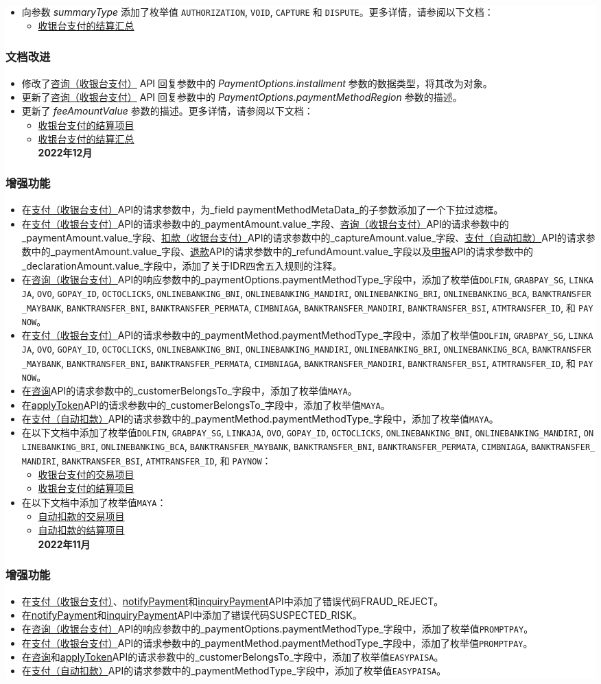 *   向参数 _summaryType_ 添加了枚举值 `AUTHORIZATION`, `VOID`, `CAPTURE` 和 `DISPUTE`。更多详情，请参阅以下文档：
    *   [收银台支付的结算汇总](https://global.alipay.com/docs/ac/cashierpay/settlementsummary)
### 文档改进  
*   修改了[咨询（收银台支付）](https://global.alipay.com/docs/ac/ams/consult_cashier) API 回复参数中的 _PaymentOptions.installment_ 参数的数据类型，将其改为对象。
*   更新了[咨询（收银台支付）](https://global.alipay.com/docs/ac/ams/consult_cashier) API 回复参数中的 _PaymentOptions.paymentMethodRegion_ 参数的描述。
*   更新了 _feeAmountValue_ 参数的描述。更多详情，请参阅以下文档：  
    *   [收银台支付的结算项目](https://global.alipay.com/docs/ac/cashierpay/settlementitems)
    *   [收银台支付的结算汇总](https://global.alipay.com/docs/ac/cashierpay/settlementsummary)  
    **2022年12月**
### 增强功能  
*   在[支付（收银台支付）](https://global.alipay.com/docs/ac/ams/payment_cashier)API的请求参数中，为_field paymentMethodMetaData_的子参数添加了一个下拉过滤框。
*   在[支付（收银台支付）](https://global.alipay.com/docs/ac/ams/payment_cashier)API的请求参数中的_paymentAmount.value_字段、[咨询（收银台支付）](https://global.alipay.com/docs/ac/ams/consult_cashier)API的请求参数中的_paymentAmount.value_字段、[扣款（收银台支付）](https://global.alipay.com/docs/ac/ams/capture)API的请求参数中的_captureAmount.value_字段、[支付（自动扣款）](https://global.alipay.com/docs/ac/ams/payment_agreement)API的请求参数中的_paymentAmount.value_字段、[退款](https://global.alipay.com/docs/ac/ams/refund_online)API的请求参数中的_refundAmount.value_字段以及[申报](https://global.alipay.com/docs/ac/ams/declare)API的请求参数中的_declarationAmount.value_字段中，添加了关于IDR四舍五入规则的注释。
*   在[咨询（收银台支付）](https://global.alipay.com/docs/ac/ams/consult_cashier)API的响应参数中的_paymentOptions.paymentMethodType_字段中，添加了枚举值`DOLFIN`, `GRABPAY_SG`, `LINKAJA`, `OVO`, `GOPAY_ID`, `OCTOCLICKS`, `ONLINEBANKING_BNI`, `ONLINEBANKING_MANDIRI`, `ONLINEBANKING_BRI`, `ONLINEBANKING_BCA`, `BANKTRANSFER_MAYBANK`, `BANKTRANSFER_BNI`, `BANKTRANSFER_PERMATA`, `CIMBNIAGA`, `BANKTRANSFER_MANDIRI`, `BANKTRANSFER_BSI`, `ATMTRANSFER_ID`, 和 `PAYNOW`。
*   在[支付（收银台支付）](https://global.alipay.com/docs/ac/ams/payment_cashier)API的请求参数中的_paymentMethod.paymentMethodType_字段中，添加了枚举值`DOLFIN`, `GRABPAY_SG`, `LINKAJA`, `OVO`, `GOPAY_ID`, `OCTOCLICKS`, `ONLINEBANKING_BNI`, `ONLINEBANKING_MANDIRI`, `ONLINEBANKING_BRI`, `ONLINEBANKING_BCA`, `BANKTRANSFER_MAYBANK`, `BANKTRANSFER_BNI`, `BANKTRANSFER_PERMATA`, `CIMBNIAGA`, `BANKTRANSFER_MANDIRI`, `BANKTRANSFER_BSI`, `ATMTRANSFER_ID`, 和 `PAYNOW`。
*   在[咨询](https://global.alipay.com/docs/ac/ams/authconsult)API的请求参数中的_customerBelongsTo_字段中，添加了枚举值`MAYA`。
*   在[applyToken](https://global.alipay.com/docs/ac/ams/accesstokenapp)API的请求参数中的_customerBelongsTo_字段中，添加了枚举值`MAYA`。
*   在[支付（自动扣款）](https://global.alipay.com/docs/ac/ams/payment_agreement)API的请求参数中的_paymentMethod.paymentMethodType_字段中，添加了枚举值`MAYA`。
*   在以下文档中添加了枚举值`DOLFIN`, `GRABPAY_SG`, `LINKAJA`, `OVO`, `GOPAY_ID`, `OCTOCLICKS`, `ONLINEBANKING_BNI`, `ONLINEBANKING_MANDIRI`, `ONLINEBANKING_BRI`, `ONLINEBANKING_BCA`, `BANKTRANSFER_MAYBANK`, `BANKTRANSFER_BNI`, `BANKTRANSFER_PERMATA`, `CIMBNIAGA`, `BANKTRANSFER_MANDIRI`, `BANKTRANSFER_BSI`, `ATMTRANSFER_ID`, 和 `PAYNOW`：  
    *   [收银台支付的交易项目](https://global.alipay.com/docs/ac/cashierpay/transactionitems)
    *   [收银台支付的结算项目](https://global.alipay.com/docs/ac/cashierpay/settlementitems)  
*   在以下文档中添加了枚举值`MAYA`：  
    *   [自动扣款的交易项目](https://global.alipay.com/docs/ac/autodebitpay/transactionitems)
    *   [自动扣款的结算项目](https://global.alipay.com/docs/ac/autodebitpay/settlementitems)  
**2022年11月**  
### 增强功能  
*   在[支付（收银台支付）](https://global.alipay.com/docs/ac/ams/payment_cashier)、[notifyPayment](https://global.alipay.com/docs/ac/ams/paymentrn_online)和[inquiryPayment](https://global.alipay.com/docs/ac/ams/paymentri_online)API中添加了错误代码FRAUD\_REJECT。
*   在[notifyPayment](https://global.alipay.com/docs/ac/ams/paymentrn_online)和[inquiryPayment](https://global.alipay.com/docs/ac/ams/paymentri_online)API中添加了错误代码SUSPECTED\_RISK。
*   在[咨询（收银台支付）](https://global.alipay.com/docs/ac/ams/consult_cashier)API的响应参数中的_paymentOptions.paymentMethodType_字段中，添加了枚举值`PROMPTPAY`。
*   在[支付（收银台支付）](https://global.alipay.com/docs/ac/ams/payment_cashier)API的请求参数中的_paymentMethod.paymentMethodType_字段中，添加了枚举值`PROMPTPAY`。
*   在[咨询](https://global.alipay.com/docs/ac/ams/authconsult)和[applyToken](https://global.alipay.com/docs/ac/ams/accesstokenapp)API的请求参数中的_customerBelongsTo_字段中，添加了枚举值`EASYPAISA`。
*   在[支付（自动扣款）](https://global.alipay.com/docs/ac/ams/payment_agreement)API的请求参数中的_paymentMethodType_字段中，添加了枚举值`EASYPAISA`。